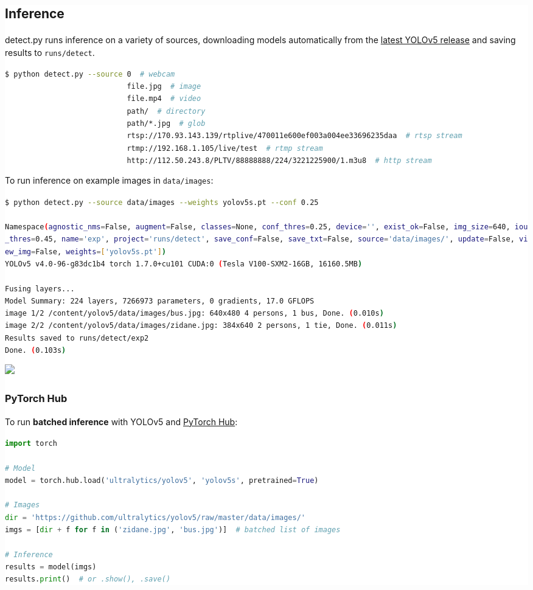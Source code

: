 
## Inference

detect.py runs inference on a variety of sources, downloading models automatically from the [latest YOLOv5 release][40] and saving results to `runs/detect`.
```bash
$ python detect.py --source 0  # webcam
                            file.jpg  # image 
                            file.mp4  # video
                            path/  # directory
                            path/*.jpg  # glob
                            rtsp://170.93.143.139/rtplive/470011e600ef003a004ee33696235daa  # rtsp stream
                            rtmp://192.168.1.105/live/test  # rtmp stream
                            http://112.50.243.8/PLTV/88888888/224/3221225900/1.m3u8  # http stream
```

To run inference on example images in `data/images`:
```bash
$ python detect.py --source data/images --weights yolov5s.pt --conf 0.25

Namespace(agnostic_nms=False, augment=False, classes=None, conf_thres=0.25, device='', exist_ok=False, img_size=640, iou_thres=0.45, name='exp', project='runs/detect', save_conf=False, save_txt=False, source='data/images/', update=False, view_img=False, weights=['yolov5s.pt'])
YOLOv5 v4.0-96-g83dc1b4 torch 1.7.0+cu101 CUDA:0 (Tesla V100-SXM2-16GB, 16160.5MB)

Fusing layers... 
Model Summary: 224 layers, 7266973 parameters, 0 gradients, 17.0 GFLOPS
image 1/2 /content/yolov5/data/images/bus.jpg: 640x480 4 persons, 1 bus, Done. (0.010s)
image 2/2 /content/yolov5/data/images/zidane.jpg: 384x640 2 persons, 1 tie, Done. (0.011s)
Results saved to runs/detect/exp2
Done. (0.103s)
```
<img src="https://user-images.githubusercontent.com/26833433/97107365-685a8d80-16c7-11eb-8c2e-83aac701d8b9.jpeg" width="500">  

### PyTorch Hub

To run **batched inference** with YOLOv5 and [PyTorch Hub][41]:
```python
import torch

# Model
model = torch.hub.load('ultralytics/yolov5', 'yolov5s', pretrained=True)

# Images
dir = 'https://github.com/ultralytics/yolov5/raw/master/data/images/'
imgs = [dir + f for f in ('zidane.jpg', 'bus.jpg')]  # batched list of images

# Inference
results = model(imgs)
results.print()  # or .show(), .save()
```


[1]:	https://github.com/google/automl
[2]:	https://github.com/ultralytics/yolov5/releases/tag/v4.0
[3]:	https://wandb.ai/
[4]:	https://pytorch.org/hub/ultralytics_yolov5/
[5]:	https://github.com/ultralytics/yolov5/releases/tag/v3.0
[6]:	https://github.com/ultralytics/yolov5/releases/tag/v2.0
[7]:	https://arxiv.org/abs/1803.01534
[8]:	https://github.com/ultralytics/yolov5/commit/364fcfd7dba53f46edd4f04c037a039c0a287972
[9]:	https://pytorch.org/docs/stable/nn.html#torch.nn.Module.half
[10]:	https://github.com/ultralytics/yolov5/commit/d4c6674c98e19df4c40e33a777610a18d1961145
[11]:	https://github.com/ultralytics/yolov5/releases
[12]:	https://github.com/ultralytics/yolov5/releases
[13]:	https://github.com/ultralytics/yolov5/releases
[14]:	https://github.com/ultralytics/yolov5/releases
[15]:	https://github.com/ultralytics/yolov5/releases
[16]:	https://github.com/ultralytics/yolov5/releases
[17]:	https://github.com/ultralytics/yolov5/releases
[18]:	http://cocodataset.org/#upload
[19]:	https://cloud.google.com/compute/docs/machine-types#n1_standard_machine_types
[20]:	https://github.com/ultralytics/yolov5/issues/303
[21]:	https://github.com/ultralytics/yolov5/blob/master/requirements.txt
[22]:	https://github.com/ultralytics/yolov5/wiki/Train-Custom-Data
[23]:	https://github.com/ultralytics/yolov5/issues/1289
[24]:	https://github.com/ultralytics/yolov5/issues/475
[25]:	https://github.com/ultralytics/yolov5/issues/36
[26]:	https://github.com/ultralytics/yolov5/issues/251
[27]:	https://github.com/ultralytics/yolov5/issues/303
[28]:	https://github.com/ultralytics/yolov5/issues/318
[29]:	https://github.com/ultralytics/yolov5/issues/304
[30]:	https://github.com/ultralytics/yolov5/issues/607
[31]:	https://github.com/ultralytics/yolov5/issues/1314
[32]:	https://github.com/wang-xinyu/tensorrtx
[33]:	https://developer.nvidia.com/cuda
[34]:	https://developer.nvidia.com/cudnn
[35]:	https://www.python.org/
[36]:	https://pytorch.org/
[37]:	https://github.com/ultralytics/yolov5/wiki/GCP-Quickstart
[38]:	https://github.com/ultralytics/yolov5/wiki/AWS-Quickstart
[39]:	https://github.com/ultralytics/yolov5/wiki/Docker-Quickstart
[40]:	https://github.com/ultralytics/yolov5/releases
[41]:	https://github.com/ultralytics/yolov5/issues/36
[42]:	https://github.com/ultralytics/yolov5/blob/master/data/scripts/get_coco.sh
[43]:	https://zenodo.org/badge/latestdoi/264818686
[image-1]:	https://zenodo.org/badge/264818686.svg